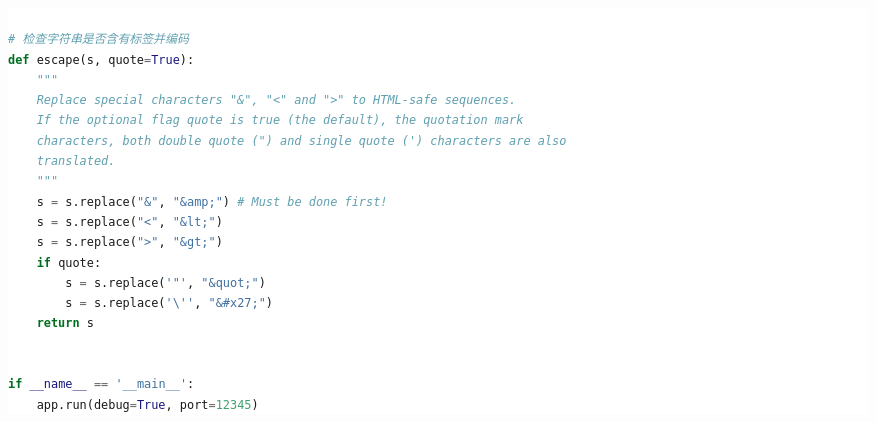 ```python

# 检查字符串是否含有标签并编码
def escape(s, quote=True):
    """
    Replace special characters "&", "<" and ">" to HTML-safe sequences.
    If the optional flag quote is true (the default), the quotation mark
    characters, both double quote (") and single quote (') characters are also
    translated.
    """
    s = s.replace("&", "&amp;") # Must be done first!
    s = s.replace("<", "&lt;")
    s = s.replace(">", "&gt;")
    if quote:
        s = s.replace('"', "&quot;")
        s = s.replace('\'', "&#x27;")
    return s


if __name__ == '__main__':
	app.run(debug=True, port=12345)

```



